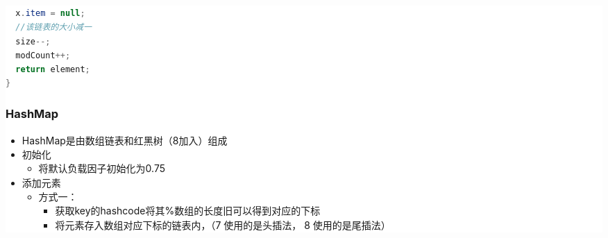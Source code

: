 ```java
  x.item = null;
  //该链表的大小减一
  size--;
  modCount++;
  return element;
}
```

### HashMap

* HashMap是由数组链表和红黑树（8加入）组成
* 初始化
  * 将默认负载因子初始化为0.75
* 添加元素
  * 方式一：
    * 获取key的hashcode将其%数组的长度旧可以得到对应的下标
    * 将元素存入数组对应下标的链表内，（7 使用的是头插法， 8 使用的是尾插法）
